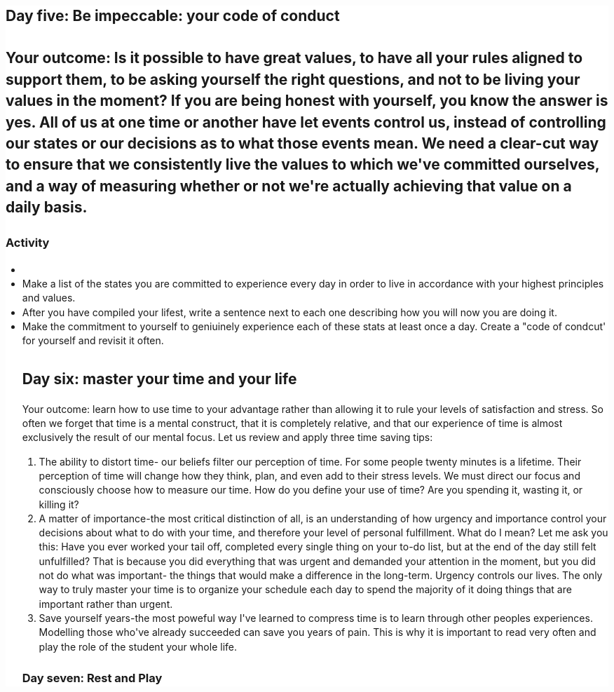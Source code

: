 </ul>

<h2>Day five: Be impeccable: your code of conduct<h2>

<p>Your outcome: Is it possible to have great values, to have all your rules aligned to support them, to be asking yourself the right questions, and not to be living your values in the moment? If you are being honest with yourself, you know the answer is yes. All of us at one time or another have let events control us, instead of controlling our states or our decisions as to what those events mean. We need a clear-cut way to ensure that we consistently live the values to which we've committed ourselves, and a way of measuring whether or not we're actually achieving that value on a daily basis.</p>

<h3>Activity</h3>

<ul>
<li>
<li>Make a list of the states you are committed to experience every day in order to live in accordance with your highest principles and values.</li>

<li>After you have compiled your lifest, write a sentence next to each one describing how you will now you are
doing it.</li>

<li>Make the commitment to yourself to geniuinely experience each of these stats at least once a day. Create a "code of condcut' for yourself and revisit it often.</li>

<h2>Day six: master your time and your life</h2>

<p>Your outcome: learn how to use time to your advantage rather than allowing it to rule your levels of
satisfaction and stress. So often we forget that time is a mental construct, that it is completely relative, and that our experience of time is almost exclusively the result of our mental focus. Let us review and apply three time saving tips:</p>

<ol>
<li>The ability to distort time- our beliefs filter our perception of time. For some people twenty minutes is a lifetime. Their perception of time will change how they think, plan, and even add to their stress levels. We must direct our focus and consciously choose how to measure our time. How do you define your use of time? Are you spending it, wasting it, or killing it?</li>

<li>A matter of importance-the most critical distinction of all, is an understanding of how urgency and importance control your decisions about what to do with your time, and therefore your level of personal fulfillment. What do I mean? Let me ask you this: Have you ever worked your tail off, completed every single thing on your to-do list, but at the end of the day still felt unfulfilled? That is because you did everything that was urgent and demanded your attention in the moment, but you did not do what was important- the things that would make a difference in the long-term. Urgency controls our lives. The only way to truly master your time is to organize your schedule each day to spend the majority of it doing things that are important rather than urgent.</li>

<li>Save yourself years-the most poweful way I've learned to compress time is to learn through other peoples experiences. Modelling those who've already succeeded can save you years of pain. This is why it is important to read very often and play the role of the student your whole life.</li>

</ol>

<h3>Day seven: Rest and Play</h3>
